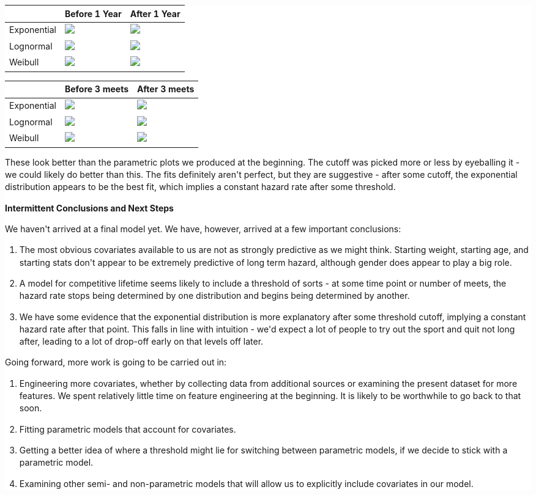 |             | Before 1 Year | After 1 Year |
|-------------|---------------|--------------|
| Exponential |       ![](/post/images/exp_p1.png)        |    ![](/post/images/exp_a1.png)          |
| Lognormal   |     ![](/post/images/logn_p1.png)          |     ![](/post/images/logn_a1.png)         |
| Weibull     |     ![](/post/images/wei_p1.png)          |     ![](/post/images/wei_a1.png)         |


|             | Before 3 meets | After 3 meets |
|-------------|----------------|---------------|
| Exponential |       ![](/post/images/ExpMeets3.png)        |    ![](/post/images/expmeetsg3.png)          |
| Lognormal   |     ![](/post/images/LognMeets3.png)          |     ![](/post/images/lognmeetsg3.png)         |
| Weibull     |     ![](/post/images/WeibullMeets3.png)          |     ![](/post/images/weimeetsg3.png)         |


These look better than the parametric plots we produced at the beginning. The cutoff was picked more or less by eyeballing it - we could likely do better than this. The fits definitely aren't perfect, but they are suggestive - after some cutoff, the exponential distribution appears to be the best fit, which implies a constant hazard rate after some threshold.




**Intermittent Conclusions and Next Steps**

We haven't arrived at a final model yet. We have, however, arrived at a few important conclusions:

1. The most obvious covariates available to us are not as strongly predictive as we might think. Starting weight, starting age, and starting stats don't appear to be extremely predictive of long term hazard, although gender does appear to play a big role. 

2. A model for competitive lifetime seems likely to include a threshold of sorts - at some time point or number of meets, the hazard rate stops being determined by one distribution and begins being determined by another.

3. We have some evidence that the exponential distribution is more explanatory after some threshold cutoff, implying a constant hazard rate after that point. This falls in line with intuition - we'd expect a lot of people to try out the sport and quit not long after, leading to a lot of drop-off early on that levels off later. 


Going forward, more work is going to be carried out in:

1. Engineering more covariates, whether by collecting data from additional sources or examining the present dataset for more features. We spent relatively little time on feature engineering at the beginning. It is likely to be worthwhile to go back to that soon.

2. Fitting parametric models that account for covariates.

3. Getting a better idea of where a threshold might lie for switching between parametric models, if we decide to stick with a parametric model.

4. Examining other semi- and non-parametric models that will allow us to explicitly include covariates in our model. 





